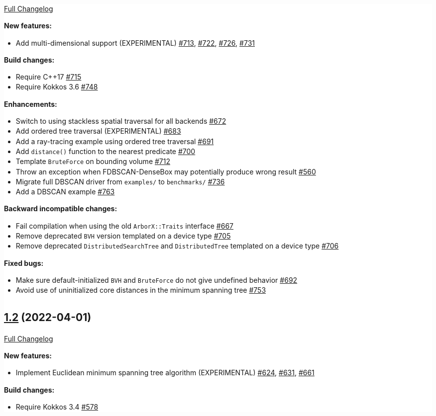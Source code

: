 [Full Changelog](https://github.com/arborx/arborx/compare/v1.2...v1.3)

**New features:**
- Add multi-dimensional support (EXPERIMENTAL) [\#713](https://github.com/arborx/ArborX/pull/713), [\#722](https://github.com/arborx/ArborX/pull/722), [\#726](https://github.com/arborx/ArborX/pull/726), [\#731](https://github.com/arborx/ArborX/pull/731)

**Build changes:**
- Require C++17 [\#715](https://github.com/arborx/ArborX/pull/715)
- Require Kokkos 3.6 [\#748](https://github.com/arborx/ArborX/pull/748)

**Enhancements:**
- Switch to using stackless spatial traversal for all backends [\#672](https://github.com/arborx/ArborX/pull/672)
- Add ordered tree traversal (EXPERIMENTAL) [\#683](https://github.com/arborx/ArborX/pull/683)
- Add a ray-tracing example using ordered tree traversal [\#691](https://github.com/arborx/ArborX/pull/691)
- Add `distance()` function to the nearest predicate [\#700](https://github.com/arborx/ArborX/pull/700)
- Template `BruteForce` on bounding volume [\#712](https://github.com/arborx/ArborX/pull/712)
- Throw an exception when FDBSCAN-DenseBox may potentially produce wrong result [\#560](https://github.com/arborx/ArborX/pull/560)
- Migrate full DBSCAN driver from `examples/` to `benchmarks/` [\#736](https://github.com/arborx/ArborX/pull/736)
- Add a DBSCAN example [\#763](https://github.com/arborx/ArborX/pull/763)

**Backward incompatible changes:**
- Fail compilation when using the old `ArborX::Traits` interface [\#667](https://github.com/arborx/ArborX/pull/667)
- Remove deprecated `BVH` version templated on a device type [\#705](https://github.com/arborx/ArborX/pull/705)
- Remove deprecated `DistributedSearchTree` and `DistributedTree` templated on a device type [\#706](https://github.com/arborx/ArborX/pull/706)

**Fixed bugs:**
- Make sure default-initialized `BVH` and `BruteForce` do not give undefined behavior [\#692](https://github.com/arborx/ArborX/pull/692)
- Avoid use of uninitialized core distances in the minimum spanning tree [\#753](https://github.com/arborx/ArborX/pull/753)

## [1.2](https://github.com/arborx/arborx/tree/v1.2) (2022-04-01)

[Full Changelog](https://github.com/arborx/arborx/compare/v1.1...v1.2)

**New features:**

- Implement Euclidean minimum spanning tree algorithm (EXPERIMENTAL) [\#624](https://github.com/arborx/ArborX/pull/624), [\#631](https://github.com/arborx/ArborX/pull/631), [\#661](https://github.com/arborx/ArborX/pull/631)

**Build changes:**

- Require Kokkos 3.4 [\#578](https://github.com/arborx/ArborX/pull/578)
